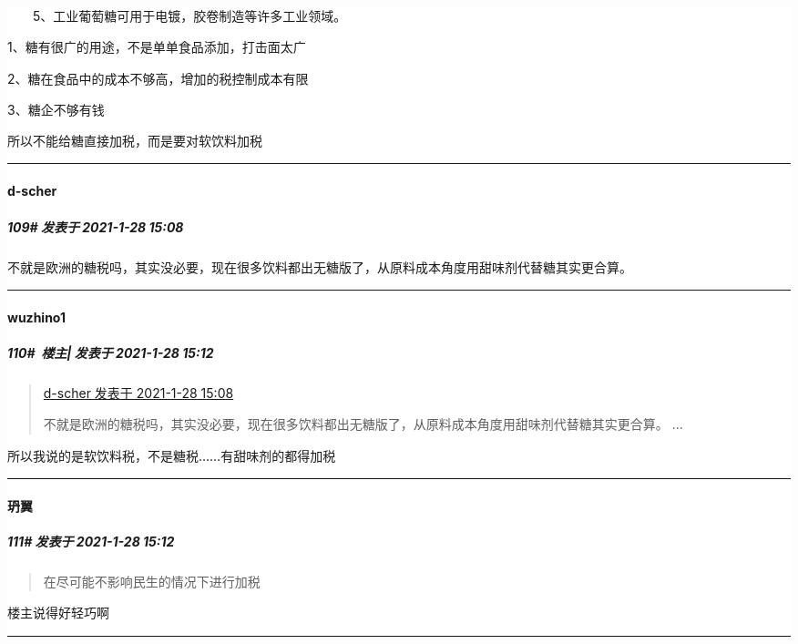 
　　5、工业葡萄糖可用于电镀，胶卷制造等许多工业领域。</blockquote>

1、糖有很广的用途，不是单单食品添加，打击面太广

2、糖在食品中的成本不够高，增加的税控制成本有限

3、糖企不够有钱

所以不能给糖直接加税，而是要对软饮料加税







*****

####  d-scher  
##### 109#       发表于 2021-1-28 15:08




不就是欧洲的糖税吗，其实没必要，现在很多饮料都出无糖版了，从原料成本角度用甜味剂代替糖其实更合算。







*****

####  wuzhino1  
##### 110#         楼主| 发表于 2021-1-28 15:12



<blockquote><a href="httphttps://bbs.saraba1st.com/2b/forum.php?mod=redirect&amp;goto=findpost&amp;pid=50171193&amp;ptid=1985098" target="_blank">d-scher 发表于 2021-1-28 15:08</a>

不就是欧洲的糖税吗，其实没必要，现在很多饮料都出无糖版了，从原料成本角度用甜味剂代替糖其实更合算。 ...</blockquote>
所以我说的是软饮料税，不是糖税……有甜味剂的都得加税







*****

####  玬翼  
##### 111#       发表于 2021-1-28 15:12



<blockquote>在尽可能不影响民生的情况下进行加税</blockquote>
楼主说得好轻巧啊







*****
